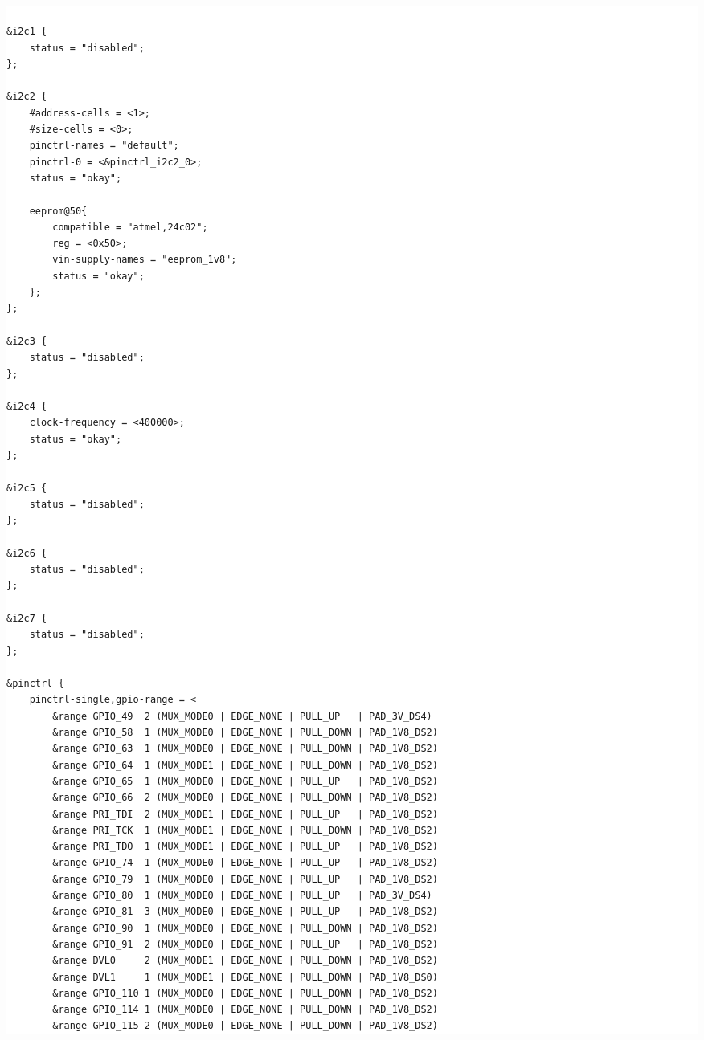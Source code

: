 ```

&i2c1 {
	status = "disabled";
};

&i2c2 {
	#address-cells = <1>;
	#size-cells = <0>;
	pinctrl-names = "default";
	pinctrl-0 = <&pinctrl_i2c2_0>;
	status = "okay";

	eeprom@50{
		compatible = "atmel,24c02";
		reg = <0x50>;
		vin-supply-names = "eeprom_1v8";
		status = "okay";
	};
};

&i2c3 {
	status = "disabled";
};

&i2c4 {
	clock-frequency = <400000>;
	status = "okay";
};

&i2c5 {
	status = "disabled";
};

&i2c6 {
	status = "disabled";
};

&i2c7 {
	status = "disabled";
};

&pinctrl {
	pinctrl-single,gpio-range = <
		&range GPIO_49  2 (MUX_MODE0 | EDGE_NONE | PULL_UP   | PAD_3V_DS4)
		&range GPIO_58  1 (MUX_MODE0 | EDGE_NONE | PULL_DOWN | PAD_1V8_DS2)
		&range GPIO_63  1 (MUX_MODE0 | EDGE_NONE | PULL_DOWN | PAD_1V8_DS2)
		&range GPIO_64  1 (MUX_MODE1 | EDGE_NONE | PULL_DOWN | PAD_1V8_DS2)
		&range GPIO_65  1 (MUX_MODE0 | EDGE_NONE | PULL_UP   | PAD_1V8_DS2)
		&range GPIO_66  2 (MUX_MODE0 | EDGE_NONE | PULL_DOWN | PAD_1V8_DS2)
		&range PRI_TDI  2 (MUX_MODE1 | EDGE_NONE | PULL_UP   | PAD_1V8_DS2)
		&range PRI_TCK  1 (MUX_MODE1 | EDGE_NONE | PULL_DOWN | PAD_1V8_DS2)
		&range PRI_TDO  1 (MUX_MODE1 | EDGE_NONE | PULL_UP   | PAD_1V8_DS2)
		&range GPIO_74  1 (MUX_MODE0 | EDGE_NONE | PULL_UP   | PAD_1V8_DS2)
		&range GPIO_79  1 (MUX_MODE0 | EDGE_NONE | PULL_UP   | PAD_1V8_DS2)
		&range GPIO_80  1 (MUX_MODE0 | EDGE_NONE | PULL_UP   | PAD_3V_DS4)
		&range GPIO_81  3 (MUX_MODE0 | EDGE_NONE | PULL_UP   | PAD_1V8_DS2)
		&range GPIO_90  1 (MUX_MODE0 | EDGE_NONE | PULL_DOWN | PAD_1V8_DS2)
		&range GPIO_91  2 (MUX_MODE0 | EDGE_NONE | PULL_UP   | PAD_1V8_DS2)
		&range DVL0     2 (MUX_MODE1 | EDGE_NONE | PULL_DOWN | PAD_1V8_DS2)
		&range DVL1     1 (MUX_MODE1 | EDGE_NONE | PULL_DOWN | PAD_1V8_DS0)
		&range GPIO_110 1 (MUX_MODE0 | EDGE_NONE | PULL_DOWN | PAD_1V8_DS2)
		&range GPIO_114 1 (MUX_MODE0 | EDGE_NONE | PULL_DOWN | PAD_1V8_DS2)
		&range GPIO_115 2 (MUX_MODE0 | EDGE_NONE | PULL_DOWN | PAD_1V8_DS2)
```
